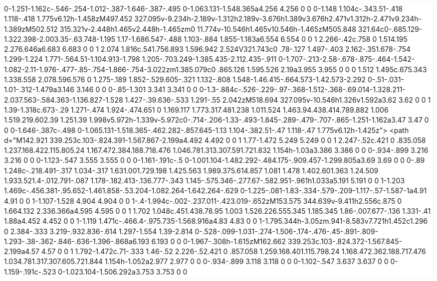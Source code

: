 0-1.251-1.162c-.546-.254-1.012-.387-1.646-.387-.495 0-1.063.131-1.548.365a4.256 4.256 0 0 0-1.148 1.104c-.343.51-.418 1.118-.418 1.775v6.12h-1.458zM497.452 327.095v-9.234h-2.189v-1.312h2.189v-3.676h1.389v3.676h2.471v1.312h-2.471v9.234h-1.389zM502.512 315.321v-2.448h1.465v2.448h-1.465zm0 11.774v-10.546h1.465v10.546h-1.465zM505.848 321.64c0-.685.129-1.322.398-2.003.35-.63.748-1.195 1.17-1.686.547-.488 1.103-.884 1.855-1.183a6.554 6.554 0 0 1 2.266-.42c.758 0 1.514.195 2.276.646a6.683 6.683 0 0 1 2.074 1.816c.541.756.893 1.596.942 2.524V321.743c0 .78-.127 1.497-.403 2.162-.351.678-.754 1.299-1.224 1.771-.564.51-1.104.913-1.798 1.205-.703.249-1.385.435-2.112.435-.911 0-1.707-.213-2.58-.678-.875-.464-1.542-1.082-2.11-1.976-.477-.85-.754-1.866-.754-3.022zm1.385.079c0 .865.126 1.595.526 2.19a3.955 3.955 0 0 0 1.512 1.495c.675.343 1.338.558 2.078.596.576 0 1.275-.189 1.852-.529.605-.321 1.132-.808 1.548-1.46.415-.664.573-1.42.573-2.292 0-.51-.031-1.01-.312-1.479a3.146 3.146 0 0 0-.85-1.301 3.341 3.341 0 0 0-1.3-.884c-.526-.229-.97-.368-1.512-.368-.69.014-1.328.211-2.037.563-.584.363-1.136.827-1.528 1.427-.39.636-.533 1.291-.55 2.042zM518.694 327.095v-10.546h1.326v1.592a3.62 3.62 0 0 1 1.39-1.318c.673-.29 1.271-.474 1.924-.474.651 0 1.169.117 1.773.317.481.238 1.011.524 1.463.94.438.414.789.882 1.006 1.519.219.602.39 1.251.39 1.998v5.972h-1.339v-5.972c0-.714-.206-1.33-.493-1.845-.289-.479-.707-.865-1.251-1.162a3.47 3.47 0 0 0-1.646-.387c-.498 0-1.065.131-1.518.365-.462.282-.857.645-1.13 1.104-.382.51-.47 1.118-.47 1.775v6.12h-1.425z"></path> </g> <g> <path d="M142.921 339.253c.103-.824.391-1.567.867-2.199a4.492 4.492 0 0 1 1.77-1.472 5.249 5.249 0 0 1 2.247-.52c.421 0 .835.058 1.237.168.422.115.805.24 1.167.472.384.188.718.476 1.046.781.313.307.591.721.832 1.154h-1.03a3.386 3.386 0 0 0-.934-.899 3.216 3.216 0 0 0-1.123-.547 3.555 3.555 0 0 0-1.161-.191c-.5 0-1.001.104-1.482.292-.484.175-.909.457-1.299.805a3.69 3.69 0 0 0-.89 1.248c-.218.491-.317 1.034-.317 1.631.001.729.198 1.425.563 1.989.375.614.857 1.081 1.478 1.402.601.363 1.24.509 1.933.521.4-.012.791-.087 1.178-.182.413-.136.777-.343 1.145-.575.346-.277.67-.582.951-.961h1.033a5.191 5.191 0 0 1-1.203 1.469c-.456.381-.95.652-1.461.858-.53.204-1.082.264-1.642.264-.629 0-1.225-.081-1.83-.334-.579-.209-1.117-.57-1.587-1a4.91 4.91 0 0 1-1.107-1.528 4.904 4.904 0 0 1-.4-1.994c-.002-.237.011-.423.019-.652zM153.575 344.639v-9.411h2.556c.875 0 1.664.132 2.336.366a4.595 4.595 0 0 1 1.702 1.048c.451.438.78.95 1.003 1.526.226.555.345 1.185.345 1.86-.007.677-.136 1.331-.41 1.88a4.452 4.452 0 0 1-1.119 1.471c-.466.4-.975.735-1.568.916a4.83 4.83 0 0 1-1.795.344h-3.05zm.941-8.583v7.721h1.452c1.296 0 2.384-.333 3.219-.932.836-.614 1.297-1.554 1.39-2.814 0-.528-.099-1.031-.274-1.506-.174-.476-.45-.891-.809-1.293-.38-.362-.846-.636-1.396-.868a6.193 6.193 0 0 0-1.967-.308h-1.615zM162.662 339.253c.103-.824.372-1.567.845-2.199a4.57 4.57 0 0 1 1.792-1.472c.71-.333 1.46-.52 2.226-.52.421 0 .857.058 1.259.168.401.115.798.24 1.168.472.362.188.717.476 1.034.781.317.307.605.721.844 1.154h-1.052a2.977 2.977 0 0 0-.934-.899 3.118 3.118 0 0 0-1.102-.547 3.637 3.637 0 0 0-1.159-.191c-.523 0-1.023.104-1.506.292a3.753 3.753 0 0 